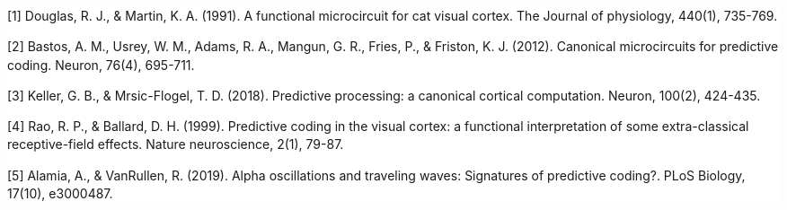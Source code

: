 [1] Douglas, R. J., & Martin, K. A. (1991). A functional microcircuit for cat visual cortex. The Journal of physiology, 440(1), 735-769.

[2] Bastos, A. M., Usrey, W. M., Adams, R. A., Mangun, G. R., Fries, P., & Friston, K. J. (2012). Canonical microcircuits for predictive coding. Neuron, 76(4), 695-711.

[3] Keller, G. B., & Mrsic-Flogel, T. D. (2018). Predictive processing: a canonical cortical computation. Neuron, 100(2), 424-435.

[4] Rao, R. P., & Ballard, D. H. (1999). Predictive coding in the visual cortex: a functional interpretation of some extra-classical receptive-field effects. Nature neuroscience, 2(1), 79-87.

[5] Alamia, A., & VanRullen, R. (2019). Alpha oscillations and traveling waves: Signatures of predictive coding?. PLoS Biology, 17(10), e3000487.
